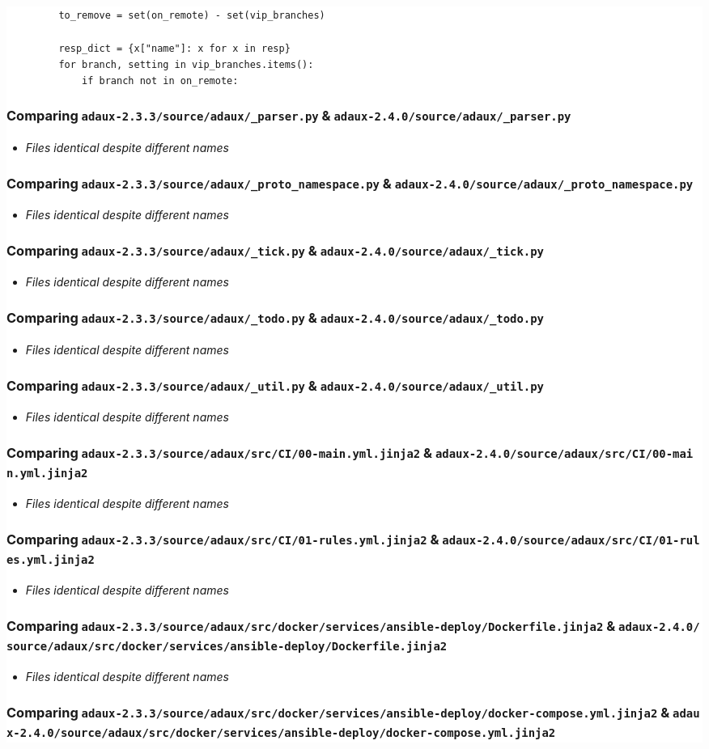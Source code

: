 ```diff
         to_remove = set(on_remote) - set(vip_branches)
 
         resp_dict = {x["name"]: x for x in resp}
         for branch, setting in vip_branches.items():
             if branch not in on_remote:
```

### Comparing `adaux-2.3.3/source/adaux/_parser.py` & `adaux-2.4.0/source/adaux/_parser.py`

 * *Files identical despite different names*

### Comparing `adaux-2.3.3/source/adaux/_proto_namespace.py` & `adaux-2.4.0/source/adaux/_proto_namespace.py`

 * *Files identical despite different names*

### Comparing `adaux-2.3.3/source/adaux/_tick.py` & `adaux-2.4.0/source/adaux/_tick.py`

 * *Files identical despite different names*

### Comparing `adaux-2.3.3/source/adaux/_todo.py` & `adaux-2.4.0/source/adaux/_todo.py`

 * *Files identical despite different names*

### Comparing `adaux-2.3.3/source/adaux/_util.py` & `adaux-2.4.0/source/adaux/_util.py`

 * *Files identical despite different names*

### Comparing `adaux-2.3.3/source/adaux/src/CI/00-main.yml.jinja2` & `adaux-2.4.0/source/adaux/src/CI/00-main.yml.jinja2`

 * *Files identical despite different names*

### Comparing `adaux-2.3.3/source/adaux/src/CI/01-rules.yml.jinja2` & `adaux-2.4.0/source/adaux/src/CI/01-rules.yml.jinja2`

 * *Files identical despite different names*

### Comparing `adaux-2.3.3/source/adaux/src/docker/services/ansible-deploy/Dockerfile.jinja2` & `adaux-2.4.0/source/adaux/src/docker/services/ansible-deploy/Dockerfile.jinja2`

 * *Files identical despite different names*

### Comparing `adaux-2.3.3/source/adaux/src/docker/services/ansible-deploy/docker-compose.yml.jinja2` & `adaux-2.4.0/source/adaux/src/docker/services/ansible-deploy/docker-compose.yml.jinja2`
